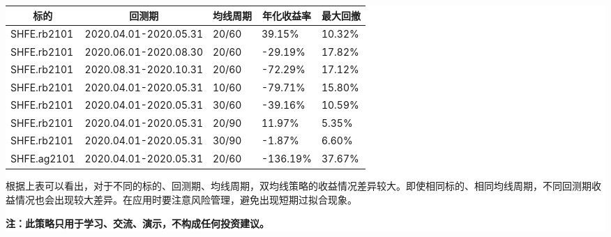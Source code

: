 | 标的 | 回测期 | 均线周期 | 年化收益率 | 最大回撤 |
| --- | --- | --- | --- | --- |
| SHFE.rb2101 | 2020.04.01-2020.05.31 | 20/60 | 39.15% | 10.32% |
| SHFE.rb2101 | 2020.06.01-2020.08.30 | 20/60 | -29.19% | 17.82% |
| SHFE.rb2101 | 2020.08.31-2020.10.31 | 20/60 | -72.29% | 17.12% |
| SHFE.rb2101 | 2020.04.01-2020.05.31 | 10/60 | -79.71% | 15.80% |
| SHFE.rb2101 | 2020.04.01-2020.05.31 | 30/60 | -39.16% | 10.59% |
| SHFE.rb2101 | 2020.04.01-2020.05.31 | 20/90 | 11.97% | 5.35% |
| SHFE.rb2101 | 2020.04.01-2020.05.31 | 30/90 | -1.87% | 6.60% |
| SHFE.ag2101 | 2020.04.01-2020.05.31 | 20/60 | -136.19% | 37.67% |

根据上表可以看出，对于不同的标的、回测期、均线周期，双均线策略的收益情况差异较大。即使相同标的、相同均线周期，不同回测期收益情况也会出现较大差异。在应用时要注意风险管理，避免出现短期过拟合现象。

**注：此策略只用于学习、交流、演示，不构成任何投资建议。**